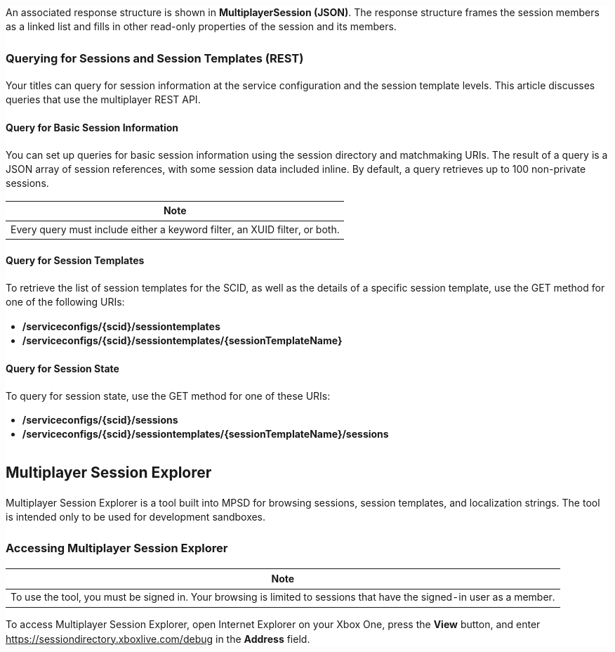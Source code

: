 An associated response structure is shown in **MultiplayerSession (JSON)**.
The response structure frames the session members as a linked list and fills in other read-only properties of the session and its members.


### Querying for Sessions and Session Templates (REST)

Your titles can query for session information at the service configuration and the session template levels.
This article discusses queries that use the multiplayer REST API.


#### Query for Basic Session Information

You can set up queries for basic session information using the session directory and matchmaking URIs.
The result of a query is a JSON array of session references, with some session data included inline.
By default, a query retrieves up to 100 non-private sessions.

| Note                                                          |
|----------------------------------------------------------------------------|
| Every query must include either a keyword filter, an XUID filter, or both. |


#### Query for Session Templates

To retrieve the list of session templates for the SCID, as well as the details of a specific session template, use the GET method for one of the following URIs:
-   **/serviceconfigs/{scid}/sessiontemplates**
-   **/serviceconfigs/{scid}/sessiontemplates/{sessionTemplateName}**


#### Query for Session State

To query for session state, use the GET method for one of these URIs:
-   **/serviceconfigs/{scid}/sessions**
-   **/serviceconfigs/{scid}/sessiontemplates/{sessionTemplateName}/sessions**


## Multiplayer Session Explorer

Multiplayer Session Explorer is a tool built into MPSD for browsing sessions, session templates, and localization strings.
The tool is intended only to be used for development sandboxes.


### Accessing Multiplayer Session Explorer

| Note                                                                                                      |
|------------------------------------------------------------------------------------------------------------------------|
| To use the tool, you must be signed in. Your browsing is limited to sessions that have the signed-in user as a member. |

To access Multiplayer Session Explorer, open Internet Explorer on your Xbox One, press the **View** button, and enter <https://sessiondirectory.xboxlive.com/debug> in the **Address** field.
